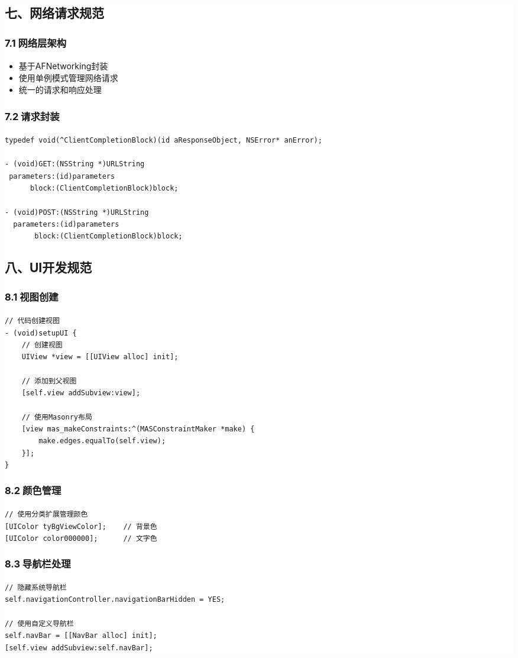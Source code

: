 ## 七、网络请求规范

### 7.1 网络层架构
- 基于AFNetworking封装
- 使用单例模式管理网络请求
- 统一的请求和响应处理

### 7.2 请求封装
```objc
typedef void(^ClientCompletionBlock)(id aResponseObject, NSError* anError);

- (void)GET:(NSString *)URLString 
 parameters:(id)parameters 
      block:(ClientCompletionBlock)block;

- (void)POST:(NSString *)URLString 
  parameters:(id)parameters 
       block:(ClientCompletionBlock)block;
```

## 八、UI开发规范

### 8.1 视图创建
```objc
// 代码创建视图
- (void)setupUI {
    // 创建视图
    UIView *view = [[UIView alloc] init];
    
    // 添加到父视图
    [self.view addSubview:view];
    
    // 使用Masonry布局
    [view mas_makeConstraints:^(MASConstraintMaker *make) {
        make.edges.equalTo(self.view);
    }];
}
```

### 8.2 颜色管理
```objc
// 使用分类扩展管理颜色
[UIColor tyBgViewColor];    // 背景色
[UIColor color000000];      // 文字色
```

### 8.3 导航栏处理
```objc
// 隐藏系统导航栏
self.navigationController.navigationBarHidden = YES;

// 使用自定义导航栏
self.navBar = [[NavBar alloc] init];
[self.view addSubview:self.navBar];
```
